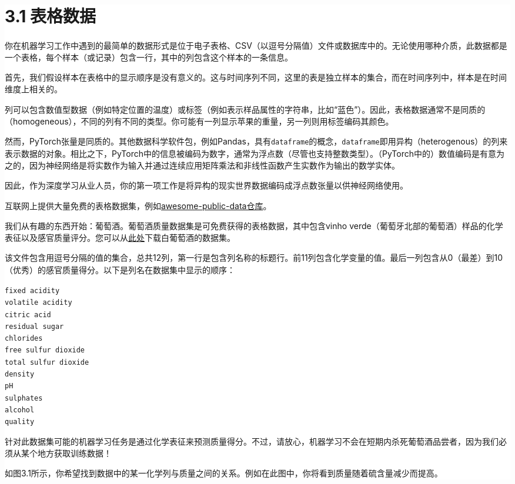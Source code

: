 # 3.1 表格数据

你在机器学习工作中遇到的最简单的数据形式是位于电子表格、CSV（以逗号分隔值）文件或数据库中的。无论使用哪种介质，此数据都是一个表格，每个样本（或记录）包含一行，其中的列包含这个样本的一条信息。

首先，我们假设样本在表格中的显示顺序是没有意义的。这与时间序列不同，这里的表是独立样本的集合，而在时间序列中，样本是在时间维度上相关的。

列可以包含数值型数据（例如特定位置的温度）或标签（例如表示样品属性的字符串，比如“蓝色”）。因此，表格数据通常不是同质的（homogeneous），不同的列有不同的类型。你可能有一列显示苹果的重量，另一列则用标签编码其颜色。

然而，PyTorch张量是同质的。其他数据科学软件包，例如Pandas，具有`dataframe`的概念，`dataframe`即用异构（heterogenous）的列来表示数据的对象。相比之下，PyTorch中的信息被编码为数字，通常为浮点数（尽管也支持整数类型）。（PyTorch中的）数值编码是有意为之的，因为神经网络是将实数作为输入并通过连续应用矩阵乘法和非线性函数产生实数作为输出的数学实体。

因此，作为深度学习从业人员，你的第一项工作是将异构的现实世界数据编码成浮点数张量以供神经网络使用。

互联网上提供大量免费的表格数据集，例如[awesome-public-data仓库](https://github.com/awesomedata/awesome-public-datasets)。

我们从有趣的东西开始：葡萄酒。葡萄酒质量数据集是可免费获得的表格数据，其中包含vinho verde（葡萄牙北部的葡萄酒）样品的化学表征以及感官质量评分。您可以从[此处](https://archive.ics.uci.edu/ml/machine-learning-databases/wine-quality/winequality-white.csv)下载白葡萄酒的数据集。

该文件包含用逗号分隔的值的集合，总共12列，第一行是包含列名称的标题行。前11列包含化学变量的值。最后一列包含从0（最差）到10（优秀）的感官质量得分。以下是列名在数据集中显示的顺序：
```
fixed acidity
volatile acidity
citric acid
residual sugar
chlorides
free sulfur dioxide
total sulfur dioxide
density
pH
sulphates
alcohol
quality
```

针对此数据集可能的机器学习任务是通过化学表征来预测质量得分。不过，请放心，机器学习不会在短期内杀死葡萄酒品尝者，因为我们必须从某个地方获取训练数据！

如图3.1所示，你希望找到数据中的某一化学列与质量之间的关系。例如在此图中，你将看到质量随着硫含量减少而提高。

<div align=center>